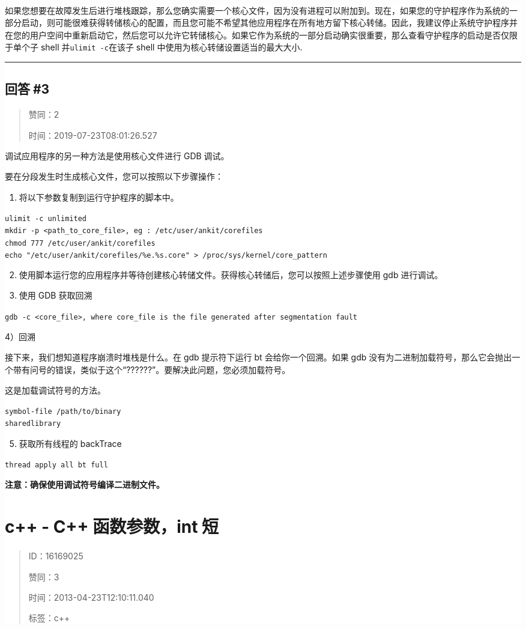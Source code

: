 如果您想要在故障发生后进行堆栈跟踪，那么您确实需要一个核心文件，因为没有进程可以附加到。现在，如果您的守护程序作为系统的一部分启动，则可能很难获得转储核心的配置，而且您可能不希望其他应用程序在所有地方留下核心转储。因此，我建议停止系统守护程序并在您的用户空间中重新启动它，然后您可以允许它转储核心。如果它作为系统的一部分启动确实很重要，那么查看守护程序的启动是否仅限于单个子 shell 并`ulimit -c`在该子 shell 中使用为核心转储设置适当的最大大小.

* * *

## 回答 #3

> 赞同：2
> 
> 时间：2019-07-23T08:01:26.527

调试应用程序的另一种方法是使用核心文件进行 GDB 调试。

要在分段发生时生成核心文件，您可以按照以下步骤操作：

1) 将以下参数复制到运行守护程序的脚本中。

```
ulimit -c unlimited
mkdir -p <path_to_core_file>, eg : /etc/user/ankit/corefiles
chmod 777 /etc/user/ankit/corefiles
echo "/etc/user/ankit/corefiles/%e.%s.core" > /proc/sys/kernel/core_pattern 
```

2) 使用脚本运行您的应用程序并等待创建核心转储文件。获得核心转储后，您可以按照上述步骤使用 gdb 进行调试。

3) 使用 GDB 获取回溯

```
gdb -c <core_file>, where core_file is the file generated after segmentation fault 
```

4）回溯

接下来，我们想知道程序崩溃时堆栈是什么。在 gdb 提示符下运行 bt 会给你一个回溯。如果 gdb 没有为二进制加载符号，那么它会抛出一个带有问号的错误，类似于这个“??????”。要解决此问题，您必须加载符号。

这是加载调试符号的方法。

```
symbol-file /path/to/binary
sharedlibrary 
```

5) 获取所有线程的 backTrace

```
thread apply all bt full 
```

**注意：确保使用调试符号编译二进制文件。**

# c++ - C++ 函数参数，int 短

> ID：16169025
> 
> 赞同：3
> 
> 时间：2013-04-23T12:10:11.040
> 
> 标签：c++
